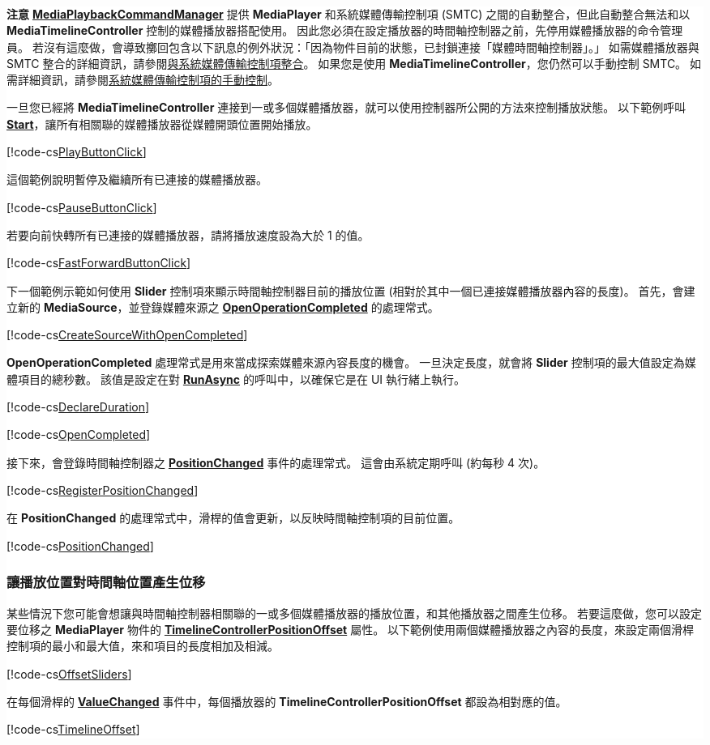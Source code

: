 **注意** [**MediaPlaybackCommandManager**](https://msdn.microsoft.com/library/windows/apps/Windows.Media.Playback.MediaPlaybackCommandManager) 提供 **MediaPlayer** 和系統媒體傳輸控制項 (SMTC) 之間的自動整合，但此自動整合無法和以 **MediaTimelineController** 控制的媒體播放器搭配使用。 因此您必須在設定播放器的時間軸控制器之前，先停用媒體播放器的命令管理員。 若沒有這麼做，會導致擲回包含以下訊息的例外狀況：「因為物件目前的狀態，已封鎖連接「媒體時間軸控制器」。」 如需媒體播放器與 SMTC 整合的詳細資訊，請參閱[與系統媒體傳輸控制項整合](integrate-with-systemmediatransportcontrols.md)。 如果您是使用 **MediaTimelineController**，您仍然可以手動控制 SMTC。 如需詳細資訊，請參閱[系統媒體傳輸控制項的手動控制](system-media-transport-controls.md)。

一旦您已經將 **MediaTimelineController** 連接到一或多個媒體播放器，就可以使用控制器所公開的方法來控制播放狀態。 以下範例呼叫 [**Start**](https://msdn.microsoft.com/library/windows/apps/Windows.Media.MediaTimelineController.Start)，讓所有相關聯的媒體播放器從媒體開頭位置開始播放。

[!code-cs[PlayButtonClick](./code/MediaPlayer_RS1/cs/MainPage.xaml.cs#SnippetPlayButtonClick)]

這個範例說明暫停及繼續所有已連接的媒體播放器。

[!code-cs[PauseButtonClick](./code/MediaPlayer_RS1/cs/MainPage.xaml.cs#SnippetPauseButtonClick)]

若要向前快轉所有已連接的媒體播放器，請將播放速度設為大於 1 的值。

[!code-cs[FastForwardButtonClick](./code/MediaPlayer_RS1/cs/MainPage.xaml.cs#SnippetFastForwardButtonClick)]

下一個範例示範如何使用 **Slider** 控制項來顯示時間軸控制器目前的播放位置 (相對於其中一個已連接媒體播放器內容的長度)。 首先，會建立新的 **MediaSource**，並登錄媒體來源之 [**OpenOperationCompleted**](https://msdn.microsoft.com/library/windows/apps/Windows.Media.Core.MediaSource.OpenOperationCompleted) 的處理常式。 

[!code-cs[CreateSourceWithOpenCompleted](./code/MediaPlayer_RS1/cs/MainPage.xaml.cs#SnippetCreateSourceWithOpenCompleted)]

**OpenOperationCompleted** 處理常式是用來當成探索媒體來源內容長度的機會。 一旦決定長度，就會將 **Slider** 控制項的最大值設定為媒體項目的總秒數。 該值是設定在對 [**RunAsync**](https://msdn.microsoft.com/library/windows/apps/hh750317) 的呼叫中，以確保它是在 UI 執行緒上執行。

[!code-cs[DeclareDuration](./code/MediaPlayer_RS1/cs/MainPage.xaml.cs#SnippetDeclareDuration)]

[!code-cs[OpenCompleted](./code/MediaPlayer_RS1/cs/MainPage.xaml.cs#SnippetOpenCompleted)]

接下來，會登錄時間軸控制器之 [**PositionChanged**](https://msdn.microsoft.com/library/windows/apps/Windows.Media.MediaTimelineController.PositionChanged) 事件的處理常式。 這會由系統定期呼叫 (約每秒 4 次)。

[!code-cs[RegisterPositionChanged](./code/MediaPlayer_RS1/cs/MainPage.xaml.cs#SnippetRegisterPositionChanged)]

在 **PositionChanged** 的處理常式中，滑桿的值會更新，以反映時間軸控制項的目前位置。

[!code-cs[PositionChanged](./code/MediaPlayer_RS1/cs/MainPage.xaml.cs#SnippetPositionChanged)]

### <a name="offset-the-playback-position-from-the-timeline-position"></a>讓播放位置對時間軸位置產生位移
某些情況下您可能會想讓與時間軸控制器相關聯的一或多個媒體播放器的播放位置，和其他播放器之間產生位移。 若要這麼做，您可以設定要位移之 **MediaPlayer** 物件的 [**TimelineControllerPositionOffset**](https://msdn.microsoft.com/library/windows/apps/Windows.Media.Playback.MediaPlayer.TimelineControllerPositionOffset) 屬性。 以下範例使用兩個媒體播放器之內容的長度，來設定兩個滑桿控制項的最小和最大值，來和項目的長度相加及相減。  

[!code-cs[OffsetSliders](./code/MediaPlayer_RS1/cs/MainPage.xaml.cs#SnippetOffsetSliders)]

在每個滑桿的 [**ValueChanged**](https://msdn.microsoft.com/library/windows/apps/Windows.UI.Xaml.Controls.Primitives.RangeBase.ValueChanged) 事件中，每個播放器的 **TimelineControllerPositionOffset** 都設為相對應的值。

[!code-cs[TimelineOffset](./code/MediaPlayer_RS1/cs/MainPage.xaml.cs#SnippetTimelineOffset)]

